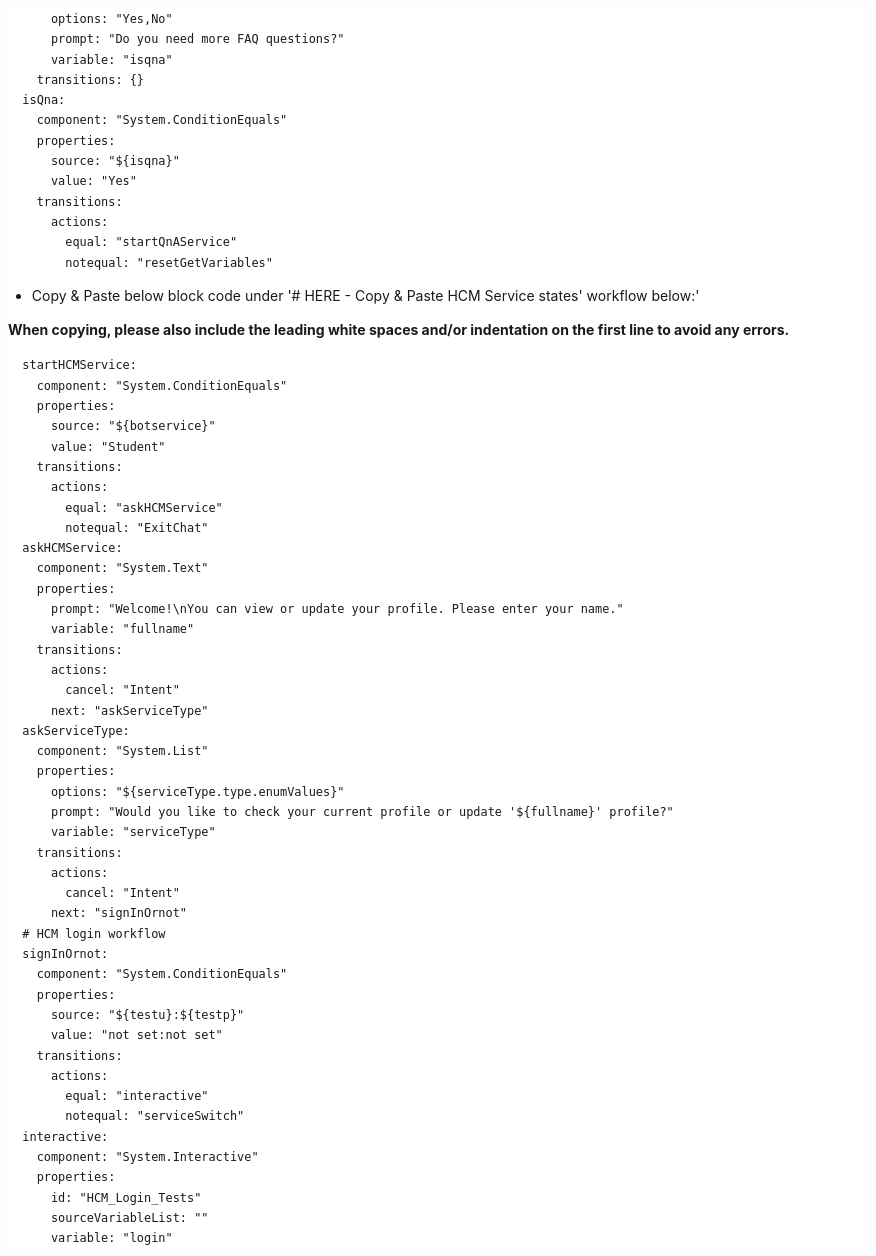 ```
      options: "Yes,No"
      prompt: "Do you need more FAQ questions?"
      variable: "isqna"
    transitions: {}
  isQna:
    component: "System.ConditionEquals"
    properties:
      source: "${isqna}"
      value: "Yes"
    transitions:
      actions:
        equal: "startQnAService"
        notequal: "resetGetVariables"
```

- Copy & Paste below block code under '# HERE - Copy & Paste HCM Service states' workflow below:'

**When copying, please also include the leading white spaces and/or indentation on the first line to avoid any errors.**
```
  startHCMService:
    component: "System.ConditionEquals"
    properties:
      source: "${botservice}"
      value: "Student"
    transitions:
      actions:
        equal: "askHCMService"
        notequal: "ExitChat"
  askHCMService:
    component: "System.Text"
    properties:
      prompt: "Welcome!\nYou can view or update your profile. Please enter your name."
      variable: "fullname"
    transitions:
      actions:
        cancel: "Intent"
      next: "askServiceType"
  askServiceType:
    component: "System.List"
    properties:
      options: "${serviceType.type.enumValues}"
      prompt: "Would you like to check your current profile or update '${fullname}' profile?"
      variable: "serviceType"
    transitions: 
      actions: 
        cancel: "Intent"
      next: "signInOrnot"
  # HCM login workflow
  signInOrnot:
    component: "System.ConditionEquals"
    properties:
      source: "${testu}:${testp}"
      value: "not set:not set"
    transitions:
      actions:
        equal: "interactive"
        notequal: "serviceSwitch"
  interactive:
    component: "System.Interactive"
    properties:
      id: "HCM_Login_Tests"
      sourceVariableList: ""
      variable: "login"
```